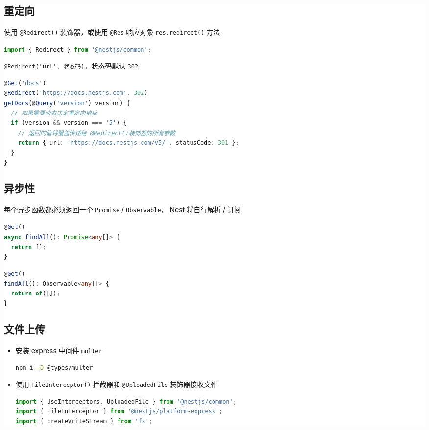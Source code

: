 

## 重定向

使用 `@Redirect()` 装饰器，或使用  `@Res` 响应对象 `res.redirect()` 方法

```typescript
import { Redirect } from '@nestjs/common';
```

`@Redirect('url', 状态码)`，状态码默认 `302`

```typescript
@Get('docs')
@Redirect('https://docs.nestjs.com', 302)
getDocs(@Query('version') version) {
  // 如果需要动态决定重定向地址
  if (version && version === '5') {
    // 返回的值将覆盖传递给 @Redirect()装饰器的所有参数
    return { url: 'https://docs.nestjs.com/v5/', statusCode: 301 };
  }
}
```



## 异步性

每个异步函数都必须返回一个 `Promise` / `Observable`， Nest 将自行解析 / 订阅

```typescript
@Get()
async findAll(): Promise<any[]> {
  return [];
}
```

```typescript
@Get()
findAll(): Observable<any[]> {
  return of([]);
}
```



## 文件上传

- 安装 express 中间件 `multer`

  ```bash
  npm i -D @types/multer
  ```

- 使用 `FileInterceptor()` 拦截器和 `@UploadedFile` 装饰器接收文件

  ```typescript
  import { UseInterceptors, UploadedFile } from '@nestjs/common';
  import { FileInterceptor } from '@nestjs/platform-express';
  import { createWriteStream } from 'fs';
  ```
